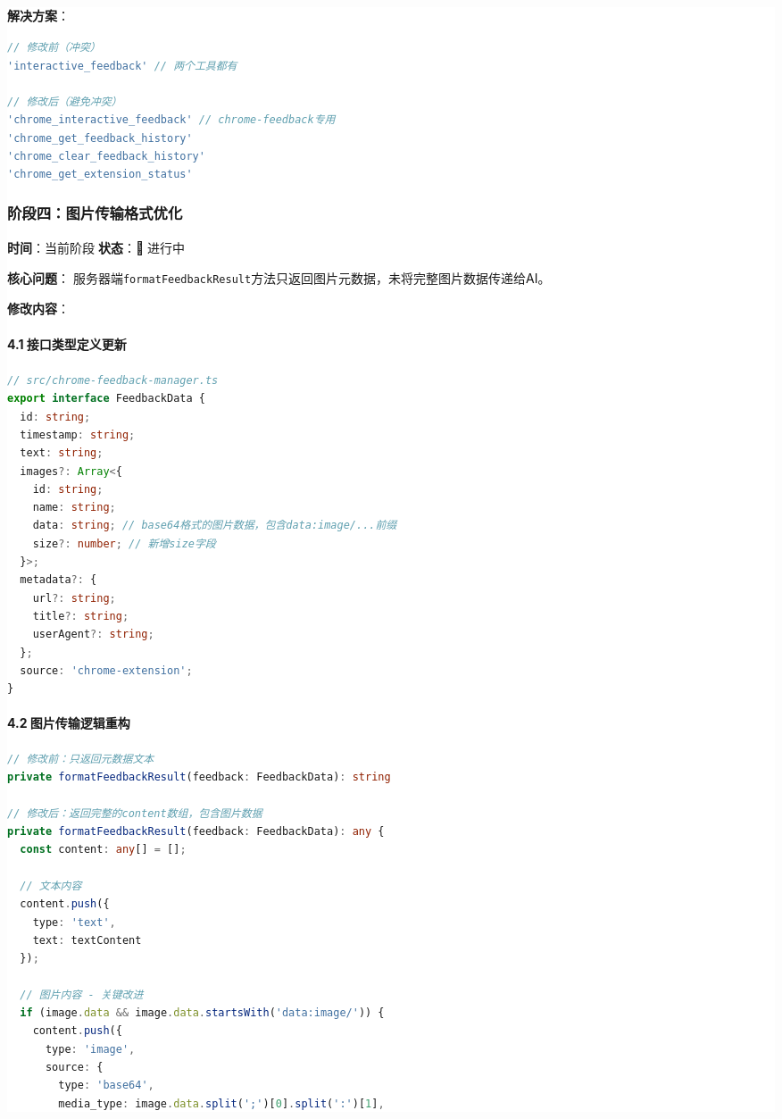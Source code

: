 **解决方案**：
```typescript
// 修改前（冲突）
'interactive_feedback' // 两个工具都有

// 修改后（避免冲突）
'chrome_interactive_feedback' // chrome-feedback专用
'chrome_get_feedback_history'
'chrome_clear_feedback_history' 
'chrome_get_extension_status'
```

### 阶段四：图片传输格式优化
**时间**：当前阶段
**状态**：🔄 进行中

**核心问题**：
服务器端`formatFeedbackResult`方法只返回图片元数据，未将完整图片数据传递给AI。

**修改内容**：

#### 4.1 接口类型定义更新
```typescript
// src/chrome-feedback-manager.ts
export interface FeedbackData {
  id: string;
  timestamp: string;
  text: string;
  images?: Array<{
    id: string;
    name: string;
    data: string; // base64格式的图片数据，包含data:image/...前缀
    size?: number; // 新增size字段
  }>;
  metadata?: {
    url?: string;
    title?: string;
    userAgent?: string;
  };
  source: 'chrome-extension';
}
```

#### 4.2 图片传输逻辑重构
```typescript
// 修改前：只返回元数据文本
private formatFeedbackResult(feedback: FeedbackData): string

// 修改后：返回完整的content数组，包含图片数据
private formatFeedbackResult(feedback: FeedbackData): any {
  const content: any[] = [];
  
  // 文本内容
  content.push({
    type: 'text',
    text: textContent
  });
  
  // 图片内容 - 关键改进
  if (image.data && image.data.startsWith('data:image/')) {
    content.push({
      type: 'image',
      source: {
        type: 'base64',
        media_type: image.data.split(';')[0].split(':')[1],
```